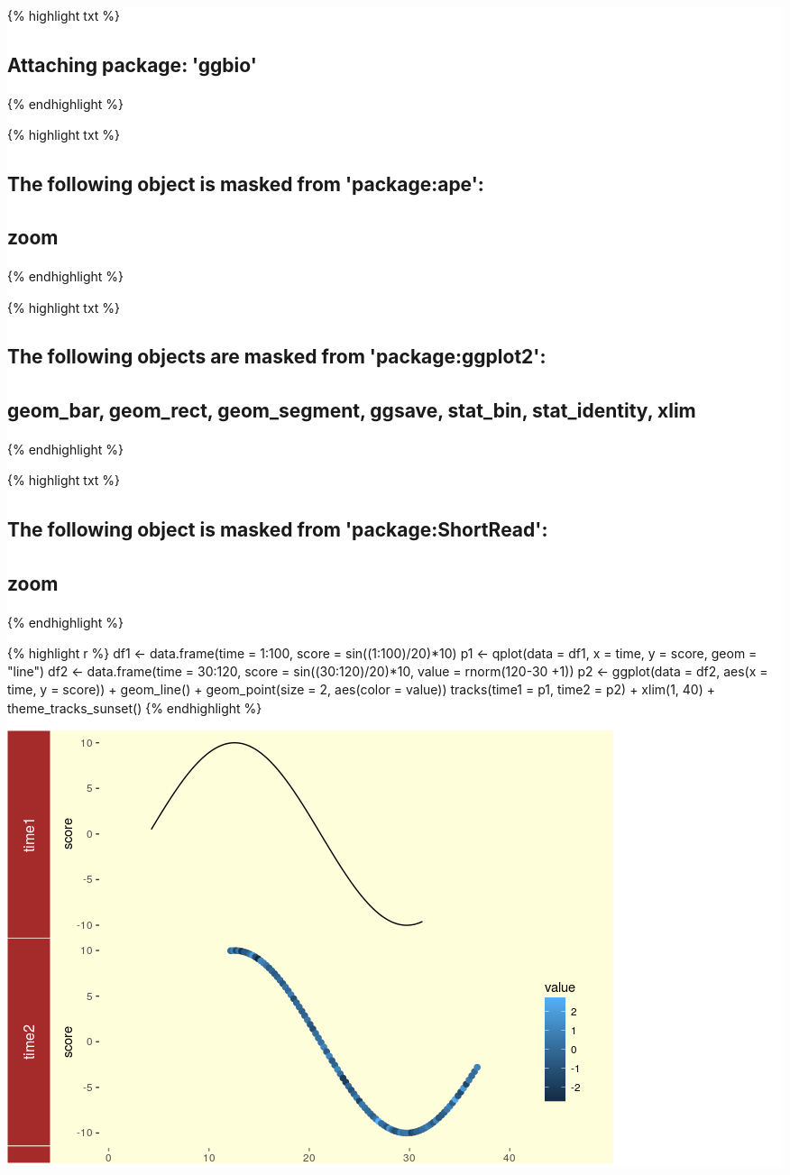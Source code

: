 {% highlight txt %}
## 
## Attaching package: 'ggbio'
{% endhighlight %}

{% highlight txt %}
## The following object is masked from 'package:ape':
## 
##     zoom
{% endhighlight %}

{% highlight txt %}
## The following objects are masked from 'package:ggplot2':
## 
##     geom_bar, geom_rect, geom_segment, ggsave, stat_bin, stat_identity, xlim
{% endhighlight %}

{% highlight txt %}
## The following object is masked from 'package:ShortRead':
## 
##     zoom
{% endhighlight %}

{% highlight r %}
df1 <- data.frame(time = 1:100, score = sin((1:100)/20)*10)
p1 <- qplot(data = df1, x = time, y = score, geom = "line")
df2 <- data.frame(time = 30:120, score = sin((30:120)/20)*10, value = rnorm(120-30 +1))
p2 <- ggplot(data = df2, aes(x = time, y = score)) + geom_line() + geom_point(size = 2, aes(color = value))
tracks(time1 = p1, time2 = p2) + xlim(1, 40) + theme_tracks_sunset()
{% endhighlight %}

![](Rgraphics_files/ggbio_align-1.png)